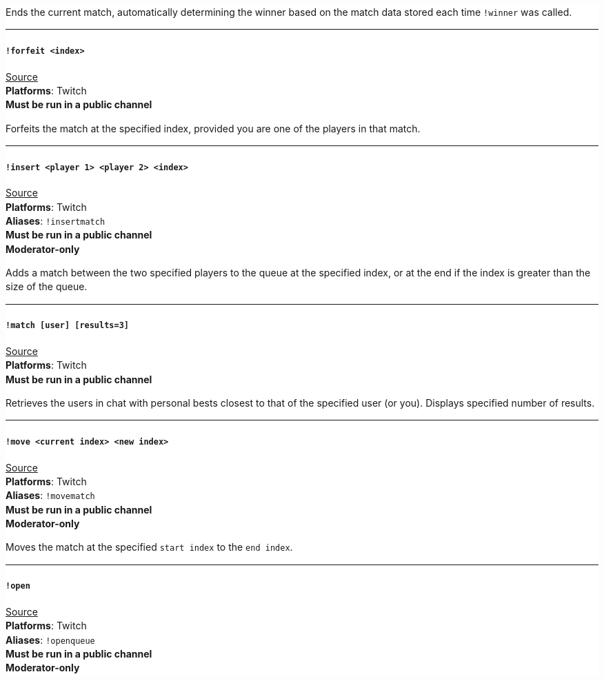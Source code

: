Ends the current match, automatically determining the winner based on the
match data stored each time `!winner` was called.

---

#### `!forfeit <index>`
[Source](../classic_tetris_project/commands/matches/queue.py#L383)<br/>
**Platforms**: Twitch<br/>
**Must be run in a public channel**

Forfeits the match at the specified index, provided you are one of the
players in that match.

---

#### `!insert <player 1> <player 2> <index>`
[Source](../classic_tetris_project/commands/matches/queue.py#L182)<br/>
**Platforms**: Twitch<br/>
**Aliases**: `!insertmatch`<br/>
**Must be run in a public channel**<br/>
**Moderator-only**

Adds a match between the two specified players to the queue at the
specified index, or at the end if the index is greater than the size of the
queue.

---

#### `!match [user] [results=3]`
[Source](../classic_tetris_project/commands/matches/match.py#L10)<br/>
**Platforms**: Twitch<br/>
**Must be run in a public channel**

Retrieves the users in chat with personal bests closest to that of the
specified user (or you). Displays specified number of results.

---

#### `!move <current index> <new index>`
[Source](../classic_tetris_project/commands/matches/queue.py#L219)<br/>
**Platforms**: Twitch<br/>
**Aliases**: `!movematch`<br/>
**Must be run in a public channel**<br/>
**Moderator-only**

Moves the match at the specified `start index` to the `end index`.

---

#### `!open`
[Source](../classic_tetris_project/commands/matches/queue.py#L89)<br/>
**Platforms**: Twitch<br/>
**Aliases**: `!openqueue`<br/>
**Must be run in a public channel**<br/>
**Moderator-only**

